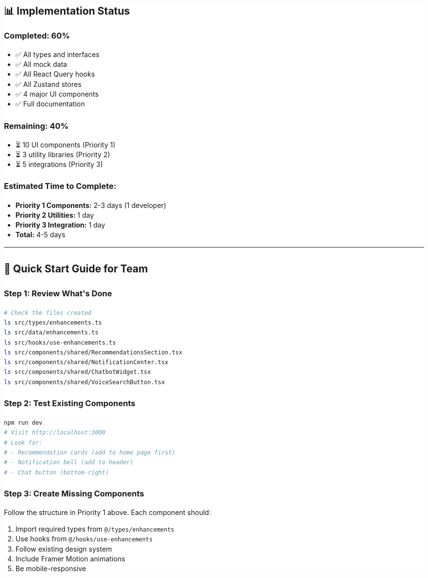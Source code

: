 ## 📊 Implementation Status

### Completed: 60%
- ✅ All types and interfaces
- ✅ All mock data
- ✅ All React Query hooks
- ✅ All Zustand stores
- ✅ 4 major UI components
- ✅ Full documentation

### Remaining: 40%
- ⏳ 10 UI components (Priority 1)
- ⏳ 3 utility libraries (Priority 2)
- ⏳ 5 integrations (Priority 3)

### Estimated Time to Complete:
- **Priority 1 Components:** 2-3 days (1 developer)
- **Priority 2 Utilities:** 1 day
- **Priority 3 Integration:** 1 day
- **Total:** 4-5 days

---

## 🚀 Quick Start Guide for Team

### Step 1: Review What's Done
```bash
# Check the files created
ls src/types/enhancements.ts
ls src/data/enhancements.ts
ls src/hooks/use-enhancements.ts
ls src/components/shared/RecommendationsSection.tsx
ls src/components/shared/NotificationCenter.tsx
ls src/components/shared/ChatbotWidget.tsx
ls src/components/shared/VoiceSearchButton.tsx
```

### Step 2: Test Existing Components
```bash
npm run dev
# Visit http://localhost:3000
# Look for:
# - Recommendation cards (add to home page first)
# - Notification bell (add to header)
# - Chat button (bottom-right)
```

### Step 3: Create Missing Components
Follow the structure in Priority 1 above. Each component should:
1. Import required types from `@/types/enhancements`
2. Use hooks from `@/hooks/use-enhancements`
3. Follow existing design system
4. Include Framer Motion animations
5. Be mobile-responsive
